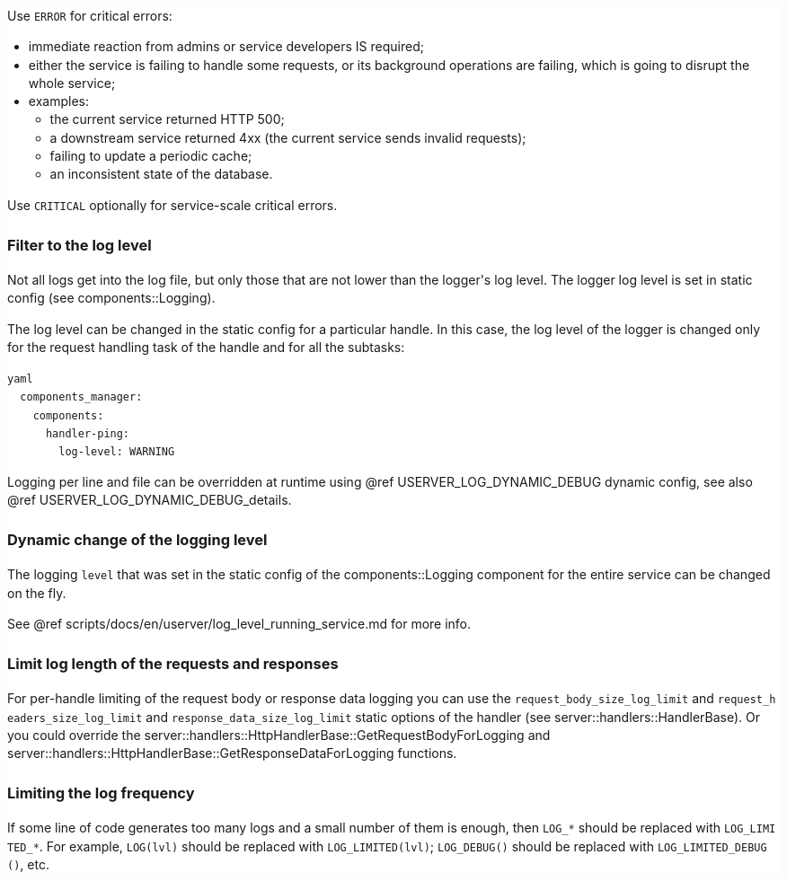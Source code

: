 Use `ERROR` for critical errors:

* immediate reaction from admins or service developers IS required;
* either the service is failing to handle some requests, or its background operations are failing,
  which is going to disrupt the whole service;
* examples:
   * the current service returned HTTP 500;
   * a downstream service returned 4xx (the current service sends invalid requests);
   * failing to update a periodic cache;
   * an inconsistent state of the database.

Use `CRITICAL` optionally for service-scale critical errors.

### Filter to the log level

Not all logs get into the log file, but only those that are not lower than the logger's log level. The logger log level
is set in static config (see components::Logging).

The log level can be changed in the static config for a particular handle. In this case, the log level of the logger
is changed only for the request handling task of the handle and for all the subtasks:

```
yaml
  components_manager:
    components:
      handler-ping:
        log-level: WARNING
```

Logging per line and file can be overridden at runtime using @ref USERVER_LOG_DYNAMIC_DEBUG dynamic config,
see also @ref USERVER_LOG_DYNAMIC_DEBUG_details.


### Dynamic change of the logging level

The logging `level` that was set in the static config of the components::Logging
component for the entire service can be changed on the fly.

See @ref scripts/docs/en/userver/log_level_running_service.md for more info.

### Limit log length of the requests and responses

For per-handle limiting of the request body or response data logging you can use the `request_body_size_log_limit` and
`request_headers_size_log_limit` and `response_data_size_log_limit` static options of the handler
(see server::handlers::HandlerBase). Or you could override the
server::handlers::HttpHandlerBase::GetRequestBodyForLogging and
server::handlers::HttpHandlerBase::GetResponseDataForLogging functions.

### Limiting the log frequency

If some line of code generates too many logs and a small number of them is enough, then `LOG_*` should be
replaced with `LOG_LIMITED_*`. For example, `LOG(lvl)` should be replaced with `LOG_LIMITED(lvl)`; `LOG_DEBUG()` should
be replaced with `LOG_LIMITED_DEBUG()`, etc.
